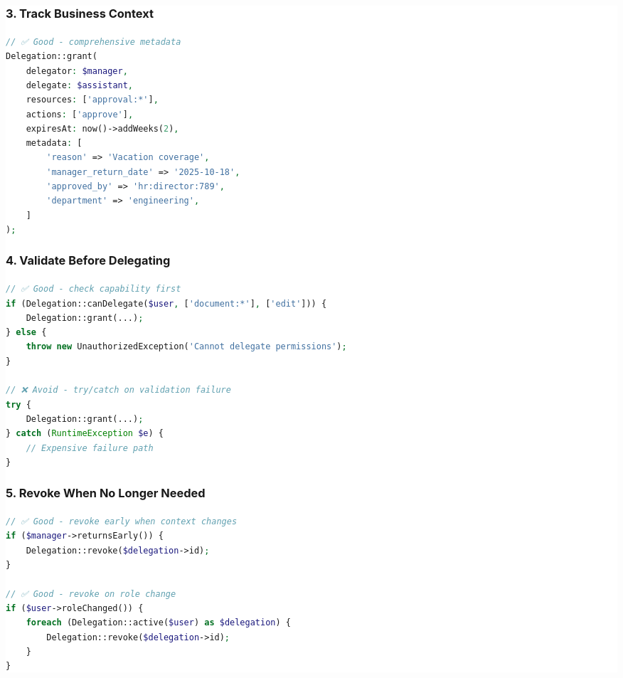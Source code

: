 ### 3. Track Business Context

```php
// ✅ Good - comprehensive metadata
Delegation::grant(
    delegator: $manager,
    delegate: $assistant,
    resources: ['approval:*'],
    actions: ['approve'],
    expiresAt: now()->addWeeks(2),
    metadata: [
        'reason' => 'Vacation coverage',
        'manager_return_date' => '2025-10-18',
        'approved_by' => 'hr:director:789',
        'department' => 'engineering',
    ]
);
```

### 4. Validate Before Delegating

```php
// ✅ Good - check capability first
if (Delegation::canDelegate($user, ['document:*'], ['edit'])) {
    Delegation::grant(...);
} else {
    throw new UnauthorizedException('Cannot delegate permissions');
}

// ❌ Avoid - try/catch on validation failure
try {
    Delegation::grant(...);
} catch (RuntimeException $e) {
    // Expensive failure path
}
```

### 5. Revoke When No Longer Needed

```php
// ✅ Good - revoke early when context changes
if ($manager->returnsEarly()) {
    Delegation::revoke($delegation->id);
}

// ✅ Good - revoke on role change
if ($user->roleChanged()) {
    foreach (Delegation::active($user) as $delegation) {
        Delegation::revoke($delegation->id);
    }
}
```
